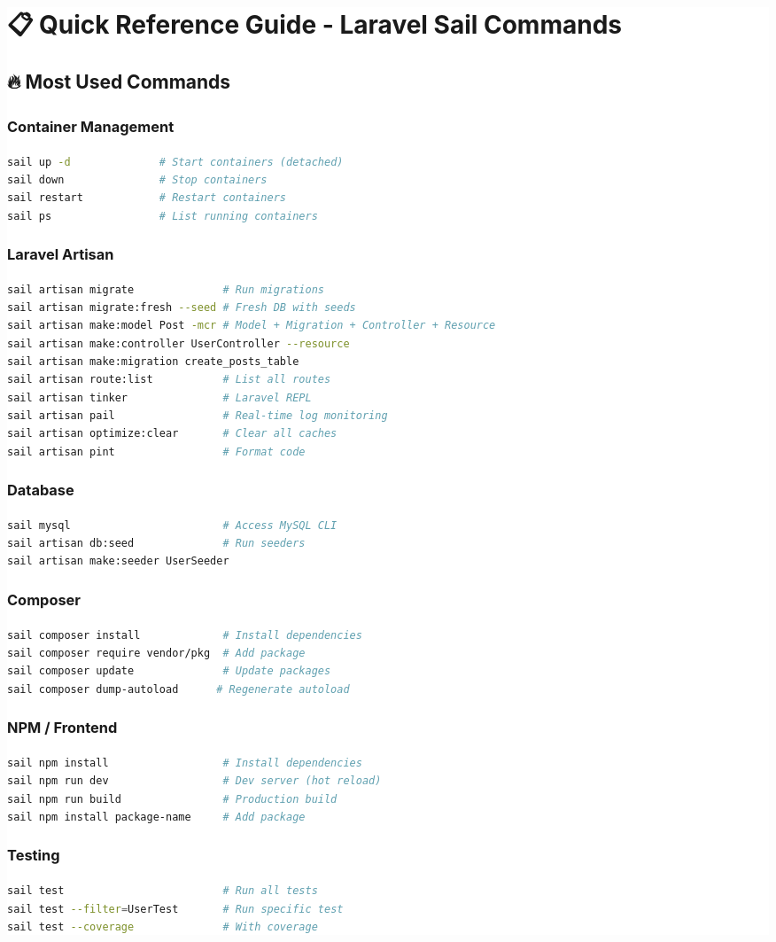 # 📋 Quick Reference Guide - Laravel Sail Commands

## 🔥 Most Used Commands

### Container Management
```bash
sail up -d              # Start containers (detached)
sail down               # Stop containers
sail restart            # Restart containers
sail ps                 # List running containers
```

### Laravel Artisan
```bash
sail artisan migrate              # Run migrations
sail artisan migrate:fresh --seed # Fresh DB with seeds
sail artisan make:model Post -mcr # Model + Migration + Controller + Resource
sail artisan make:controller UserController --resource
sail artisan make:migration create_posts_table
sail artisan route:list           # List all routes
sail artisan tinker               # Laravel REPL
sail artisan pail                 # Real-time log monitoring
sail artisan optimize:clear       # Clear all caches
sail artisan pint                 # Format code
```

### Database
```bash
sail mysql                        # Access MySQL CLI
sail artisan db:seed              # Run seeders
sail artisan make:seeder UserSeeder
```

### Composer
```bash
sail composer install             # Install dependencies
sail composer require vendor/pkg  # Add package
sail composer update              # Update packages
sail composer dump-autoload      # Regenerate autoload
```

### NPM / Frontend
```bash
sail npm install                  # Install dependencies
sail npm run dev                  # Dev server (hot reload)
sail npm run build                # Production build
sail npm install package-name     # Add package
```

### Testing
```bash
sail test                         # Run all tests
sail test --filter=UserTest       # Run specific test
sail test --coverage              # With coverage
```
